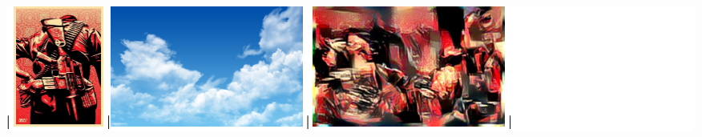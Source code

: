 | <img src="./images/styles1/1style1.jpg" height="150"> |<img src="./images/source_image/src0.jpg" height="150"> | <img src="./images/src0/style1.jpg" height="150"> |
